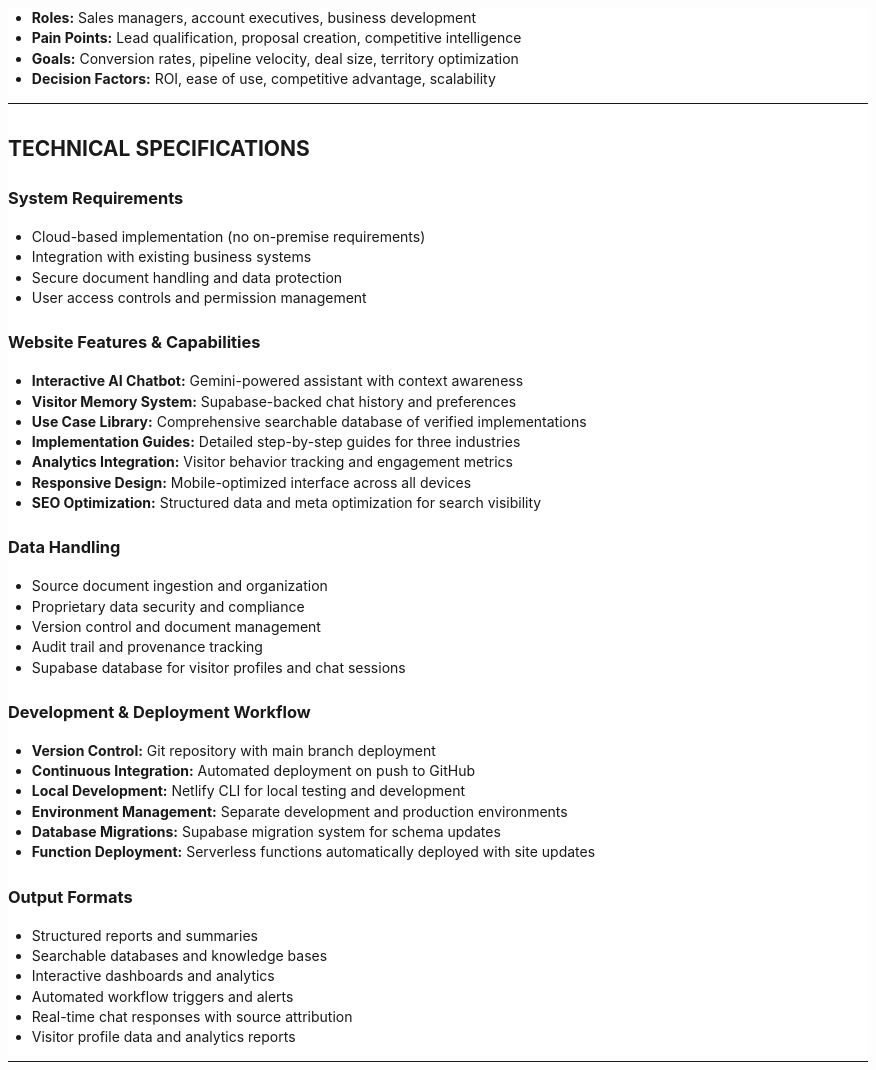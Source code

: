 - **Roles:** Sales managers, account executives, business development
- **Pain Points:** Lead qualification, proposal creation, competitive intelligence
- **Goals:** Conversion rates, pipeline velocity, deal size, territory optimization
- **Decision Factors:** ROI, ease of use, competitive advantage, scalability

---

## TECHNICAL SPECIFICATIONS

### System Requirements

- Cloud-based implementation (no on-premise requirements)
- Integration with existing business systems
- Secure document handling and data protection
- User access controls and permission management

### Website Features & Capabilities

- **Interactive AI Chatbot:** Gemini-powered assistant with context awareness
- **Visitor Memory System:** Supabase-backed chat history and preferences
- **Use Case Library:** Comprehensive searchable database of verified implementations
- **Implementation Guides:** Detailed step-by-step guides for three industries
- **Analytics Integration:** Visitor behavior tracking and engagement metrics
- **Responsive Design:** Mobile-optimized interface across all devices
- **SEO Optimization:** Structured data and meta optimization for search visibility

### Data Handling

- Source document ingestion and organization
- Proprietary data security and compliance
- Version control and document management
- Audit trail and provenance tracking
- Supabase database for visitor profiles and chat sessions

### Development & Deployment Workflow

- **Version Control:** Git repository with main branch deployment
- **Continuous Integration:** Automated deployment on push to GitHub
- **Local Development:** Netlify CLI for local testing and development
- **Environment Management:** Separate development and production environments
- **Database Migrations:** Supabase migration system for schema updates
- **Function Deployment:** Serverless functions automatically deployed with site updates

### Output Formats

- Structured reports and summaries
- Searchable databases and knowledge bases
- Interactive dashboards and analytics
- Automated workflow triggers and alerts
- Real-time chat responses with source attribution
- Visitor profile data and analytics reports

---